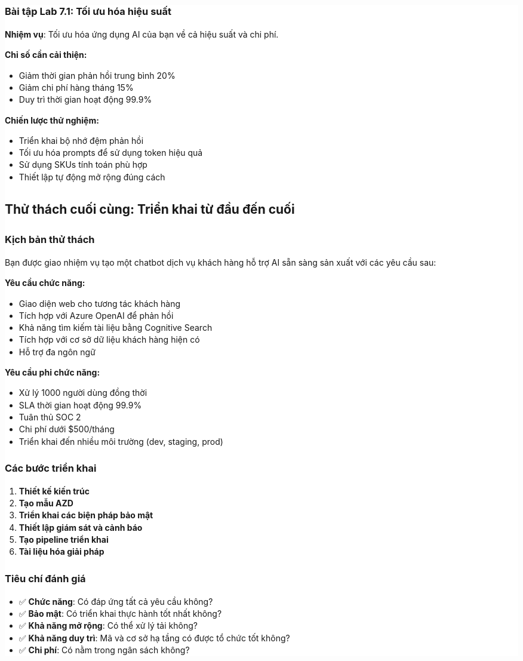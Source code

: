### **Bài tập Lab 7.1: Tối ưu hóa hiệu suất**

**Nhiệm vụ**: Tối ưu hóa ứng dụng AI của bạn về cả hiệu suất và chi phí.

**Chỉ số cần cải thiện:**
- Giảm thời gian phản hồi trung bình 20%
- Giảm chi phí hàng tháng 15%
- Duy trì thời gian hoạt động 99.9%

**Chiến lược thử nghiệm:**
- Triển khai bộ nhớ đệm phản hồi
- Tối ưu hóa prompts để sử dụng token hiệu quả
- Sử dụng SKUs tính toán phù hợp
- Thiết lập tự động mở rộng đúng cách

## Thử thách cuối cùng: Triển khai từ đầu đến cuối

### Kịch bản thử thách

Bạn được giao nhiệm vụ tạo một chatbot dịch vụ khách hàng hỗ trợ AI sẵn sàng sản xuất với các yêu cầu sau:

**Yêu cầu chức năng:**
- Giao diện web cho tương tác khách hàng
- Tích hợp với Azure OpenAI để phản hồi
- Khả năng tìm kiếm tài liệu bằng Cognitive Search
- Tích hợp với cơ sở dữ liệu khách hàng hiện có
- Hỗ trợ đa ngôn ngữ

**Yêu cầu phi chức năng:**
- Xử lý 1000 người dùng đồng thời
- SLA thời gian hoạt động 99.9%
- Tuân thủ SOC 2
- Chi phí dưới $500/tháng
- Triển khai đến nhiều môi trường (dev, staging, prod)

### Các bước triển khai

1. **Thiết kế kiến trúc**
2. **Tạo mẫu AZD**
3. **Triển khai các biện pháp bảo mật**
4. **Thiết lập giám sát và cảnh báo**
5. **Tạo pipeline triển khai**
6. **Tài liệu hóa giải pháp**

### Tiêu chí đánh giá

- ✅ **Chức năng**: Có đáp ứng tất cả yêu cầu không?
- ✅ **Bảo mật**: Có triển khai thực hành tốt nhất không?
- ✅ **Khả năng mở rộng**: Có thể xử lý tải không?
- ✅ **Khả năng duy trì**: Mã và cơ sở hạ tầng có được tổ chức tốt không?
- ✅ **Chi phí**: Có nằm trong ngân sách không?
